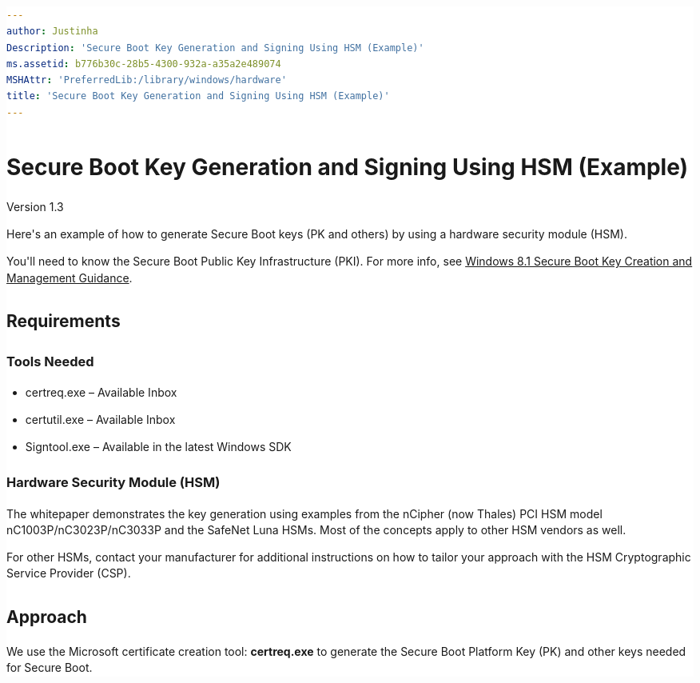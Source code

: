 ```yaml
---
author: Justinha
Description: 'Secure Boot Key Generation and Signing Using HSM (Example)'
ms.assetid: b776b30c-28b5-4300-932a-a35a2e489074
MSHAttr: 'PreferredLib:/library/windows/hardware'
title: 'Secure Boot Key Generation and Signing Using HSM (Example)'
---
```


# Secure Boot Key Generation and Signing Using HSM (Example)


Version 1.3

Here's an example of how to generate Secure Boot keys (PK and others) by using a hardware security module (HSM).

You'll need to know the Secure Boot Public Key Infrastructure (PKI). For more info, see [Windows 8.1 Secure Boot Key Creation and Management Guidance](windows-secure-boot-key-creation-and-management-guidance.md).

## <span id="Requirements"></span><span id="requirements"></span><span id="REQUIREMENTS"></span>Requirements


### <span id="Tools_Needed"></span><span id="tools_needed"></span><span id="TOOLS_NEEDED"></span>Tools Needed

-   certreq.exe – Available Inbox

-   certutil.exe – Available Inbox

-   Signtool.exe – Available in the latest Windows SDK

### <span id="Hardware_Security_Module__HSM_"></span><span id="hardware_security_module__hsm_"></span><span id="HARDWARE_SECURITY_MODULE__HSM_"></span>Hardware Security Module (HSM)

The whitepaper demonstrates the key generation using examples from the nCipher (now Thales) PCI HSM model nC1003P/nC3023P/nC3033P and the SafeNet Luna HSMs. Most of the concepts apply to other HSM vendors as well.

For other HSMs, contact your manufacturer for additional instructions on how to tailor your approach with the HSM Cryptographic Service Provider (CSP).

## <span id="Approach"></span><span id="approach"></span><span id="APPROACH"></span>Approach


We use the Microsoft certificate creation tool: **certreq.exe** to generate the Secure Boot Platform Key (PK) and other keys needed for Secure Boot.
